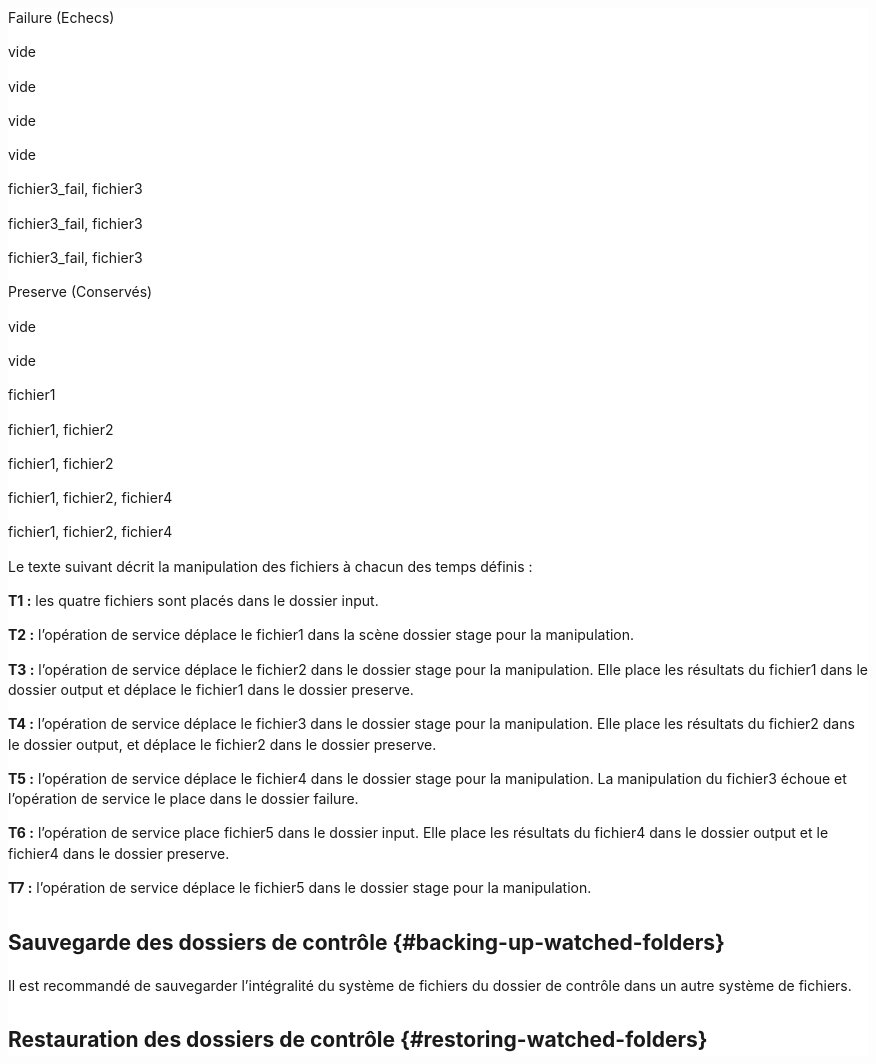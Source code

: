    <td><p>Failure (Echecs)</p></td>
   <td><p>vide</p></td>
   <td><p>vide</p></td>
   <td><p>vide</p></td>
   <td><p>vide</p></td>
   <td><p>fichier3_fail, fichier3 </p></td>
   <td><p>fichier3_fail, fichier3 </p></td>
   <td><p>fichier3_fail, fichier3 </p></td>
  </tr>
  <tr>
   <td><p>Preserve (Conservés)</p></td>
   <td><p>vide</p></td>
   <td><p>vide</p></td>
   <td><p>fichier1 </p></td>
   <td><p>fichier1, fichier2 </p></td>
   <td><p>fichier1, fichier2 </p></td>
   <td><p>fichier1, fichier2, fichier4 </p></td>
   <td><p>fichier1, fichier2, fichier4 </p></td>
  </tr>
 </tbody>
</table>

Le texte suivant décrit la manipulation des fichiers à chacun des temps définis :

**T1 :** les quatre fichiers sont placés dans le dossier input.

**T2 :** l’opération de service déplace le fichier1 dans la scène dossier stage pour la manipulation.

**T3 :** l’opération de service déplace le fichier2 dans le dossier stage pour la manipulation. Elle place les résultats du fichier1 dans le dossier output et déplace le fichier1 dans le dossier preserve.

**T4 :** l’opération de service déplace le fichier3 dans le dossier stage pour la manipulation. Elle place les résultats du fichier2 dans le dossier output, et déplace le fichier2 dans le dossier preserve.

**T5 :** l’opération de service déplace le fichier4 dans le dossier stage pour la manipulation. La manipulation du fichier3 échoue et l’opération de service le place dans le dossier failure.

**T6 :** l’opération de service place fichier5 dans le dossier input. Elle place les résultats du fichier4 dans le dossier output et le fichier4 dans le dossier preserve.

**T7 :** l’opération de service déplace le fichier5 dans le dossier stage pour la manipulation.

## Sauvegarde des dossiers de contrôle {#backing-up-watched-folders}

Il est recommandé de sauvegarder l’intégralité du système de fichiers du dossier de contrôle dans un autre système de fichiers.

## Restauration des dossiers de contrôle  {#restoring-watched-folders}
